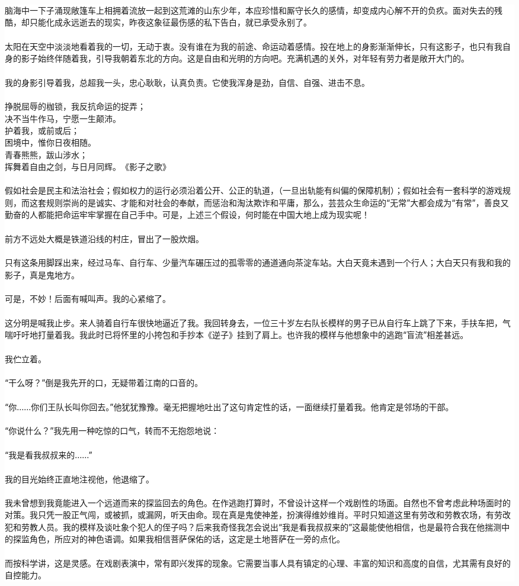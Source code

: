   脑海中一下子涌现敞篷车上相拥着流放一起到这荒滩的山东少年，本应珍惜和厮守长久的感情，却变成内心解不开的负疚。面对失去的残酷，却只能化成永远逝去的现实，昨夜这象征最伤感的私下告白，就已承受永别了。
  <br/>
  <br/>
  太阳在天空中淡淡地看着我的一切，无动于衷。没有谁在为我的前途、命运动着感情。投在地上的身影渐渐伸长，只有这影子，也只有我自身的影子始终伴随着我，引导我朝着东北的方向。这是自由和光明的方向吧。充满机遇的关外，对年轻有劳力者是敞开大门的。
  <br/>
  <br/>
  我的身影引导着我，总超我一头，忠心耿耿，认真负责。它使我浑身是劲，自信、自强、进击不息。
  <br/>
  <br/>
  挣脱屈辱的枷锁，我反抗命运的捉弄；
  <br/>
  决不当牛作马，宁愿一生颠沛。
  <br/>
  护着我，或前或后；
  <br/>
  困境中，惟你日夜相随。
  <br/>
  青春熊熊，跋山涉水；
  <br/>
  挥舞着自由之剑，与日月同辉。　《影子之歌》
  <br/>
  <br/>
  假如社会是民主和法治社会；假如权力的运行必须沿着公开、公正的轨道，（一旦出轨能有纠偏的保障机制）；假如社会有一套科学的游戏规则，而这套规则崇尚的是诚实、才能和对社会的奉献，而惩治和淘汰欺诈和平庸，那么，芸芸众生命运的“无常”大都会成为“有常”，善良又勤奋的人都能把命运牢牢掌握在自己手中。可是，上述三个假设，何时能在中国大地上成为现实呢！
  <br/>
  <br/>
  前方不远处大概是铁道沿线的村庄，冒出了一股炊烟。
  <br/>
  <br/>
  只有这条用脚踩出来，经过马车、自行车、少量汽车碾压过的孤零零的通道通向茶淀车站。大白天竟未遇到一个行人；大白天只有我和我的影子，真是鬼地方。
  <br/>
  <br/>
  可是，不妙！后面有喊叫声。我的心紧缩了。
  <br/>
  <br/>
  这分明是喊我止步。来人骑着自行车很快地逼近了我。我回转身去，一位三十岁左右队长模样的男子已从自行车上跳了下来，手扶车把，气喘吁吁地打量着我。我此时已将怀里的小挎包和手抄本《逆子》挂到了肩上。也许我的模样与他想象中的逃跑“盲流”相差甚远。
  <br/>
  <br/>
  我伫立着。
  <br/>
  <br/>
  “干么呀？”倒是我先开的口，无疑带着江南的口音的。
  <br/>
  <br/>
  “你……你们王队长叫你回去。”他犹犹豫豫。毫无把握地吐出了这句肯定性的话，一面继续打量着我。他肯定是邻场的干部。
  <br/>
  <br/>
  “你说什么？”我先用一种吃惊的口气，转而不无抱怨地说：
  <br/>
  <br/>
  “我是看我叔叔来的……”
  <br/>
  <br/>
  我的目光始终正直地注视他，他退缩了。
  <br/>
  <br/>
  我未曾想到我竟能进入一个远道而来的探监回去的角色。在作逃跑打算时，不曾设计这样一个戏剧性的场面。自然也不曾考虑此种场面时的对策。我只凭一股正气闯，或被抓，或漏网，听天由命。现在真是鬼使神差，扮演得维妙维肖。平时只知道这里有劳改和劳教农场，有劳改犯和劳教人员。我的模样及谈吐象个犯人的侄子吗？后来我奇怪我怎会说出“我是看我叔叔来的”这最能使他相信，也是最符合我在他揣测中的探监角色，所应对的神色语调。如果我相信菩萨保佑的话，这定是土地菩萨在一旁的点化。
  <br/>
  <br/>
  而按科学讲，这是灵感。在戏剧表演中，常有即兴发挥的现象。它需要当事人具有镇定的心理、丰富的知识和高度的自信，尤其需有良好的自控能力。